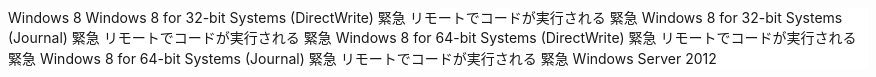 </td>
</tr>
<tr>
<th colspan="3" style="border:1px solid black;">
Windows 8
</th>
</tr>
<tr>
<td style="border:1px solid black;">
Windows 8 for 32-bit Systems  
(DirectWrite)
</td>
<td style="border:1px solid black;">
緊急  
リモートでコードが実行される
</td>
<td style="border:1px solid black;">
緊急
</td>
</tr>
<tr class="alternateRow">
<td style="border:1px solid black;">
Windows 8 for 32-bit Systems  
(Journal)
</td>
<td style="border:1px solid black;">
緊急  
リモートでコードが実行される
</td>
<td style="border:1px solid black;">
緊急
</td>
</tr>
<tr>
<td style="border:1px solid black;">
Windows 8 for 64-bit Systems  
(DirectWrite)
</td>
<td style="border:1px solid black;">
緊急  
リモートでコードが実行される
</td>
<td style="border:1px solid black;">
緊急
</td>
</tr>
<tr class="alternateRow">
<td style="border:1px solid black;">
Windows 8 for 64-bit Systems  
(Journal)
</td>
<td style="border:1px solid black;">
緊急  
リモートでコードが実行される
</td>
<td style="border:1px solid black;">
緊急
</td>
</tr>
<tr>
<th colspan="3" style="border:1px solid black;">
Windows Server 2012
</th>
</tr>
